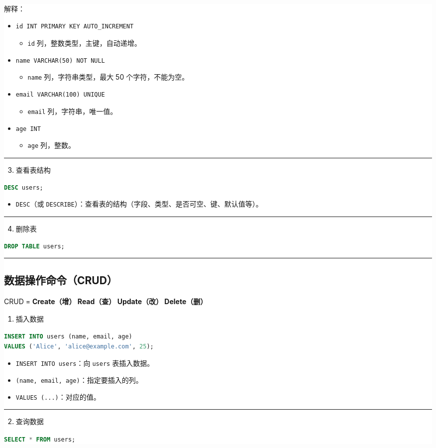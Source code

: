 解释：

- `id INT PRIMARY KEY AUTO_INCREMENT`
    
    - `id` 列，整数类型，主键，自动递增。
        
- `name VARCHAR(50) NOT NULL`
    
    - `name` 列，字符串类型，最大 50 个字符，不能为空。
        
- `email VARCHAR(100) UNIQUE`
    
    - `email` 列，字符串，唯一值。
        
- `age INT`
    
    - `age` 列，整数。
        

---

3. 查看表结构

```sql
DESC users;
```

- `DESC`（或 `DESCRIBE`）：查看表的结构（字段、类型、是否可空、键、默认值等）。
    

---

 4. 删除表

```sql
DROP TABLE users;
```

---

## 数据操作命令（CRUD）

CRUD = **Create（增） Read（查） Update（改） Delete（删）**

1. 插入数据

```sql
INSERT INTO users (name, email, age)
VALUES ('Alice', 'alice@example.com', 25);
```

- `INSERT INTO users`：向 `users` 表插入数据。
    
- `(name, email, age)`：指定要插入的列。
    
- `VALUES (...)`：对应的值。
    

---

2. 查询数据

```sql
SELECT * FROM users;
```
